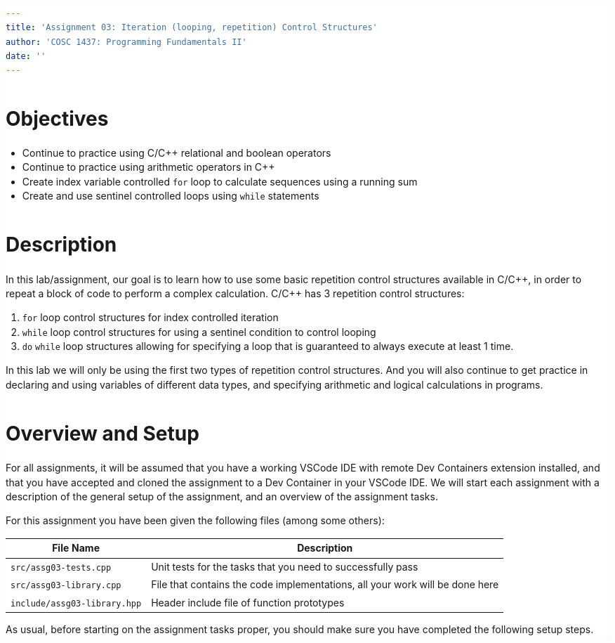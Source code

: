 ```yaml
---
title: 'Assignment 03: Iteration (looping, repetition) Control Structures'
author: 'COSC 1437: Programming Fundamentals II'
date: ''
---
```


# Objectives
- Continue to practice using C/C++ relational and boolean operators
- Continue to practice using arithmetic operators in C++
- Create index variable controlled `for` loop to calculate sequences using a running sum
- Create and use sentinel controlled loops using `while` statements

# Description

In this lab/assignment, our goal is to learn how to use some basic repetition control structures
available in C/C++, in order to repeat a block of code to perform a complex calculation.
C/C++ has 3 repetition control structures:

1. `for` loop control structures for index controlled iteration
2. `while` loop control structures for using a sentinel condition to control looping
3. `do` `while` loop structures allowing for specifying a loop that is guaranteed to always execute
   at least 1 time.
   
In this lab we will only be using the first two types of repetition
control structures.  And you will also continue to get practice in
declaring and using variables of different data types, and specifying
arithmetic and logical calculations in programs.


# Overview and Setup

For all assignments, it will be assumed that you have a working VSCode
IDE with remote Dev Containers extension installed, and that you have accepted and
cloned the assignment to a Dev Container in your VSCode IDE.  We will
start each assignment with a description of the general setup of the
assignment, and an overview of the assignment tasks.


For this assignment you have been given the following files (among some others):

| File Name                    | Description                                                                  |
|------------------------------|------------------------------------------------------------------------------|
| `src/assg03-tests.cpp`       | Unit tests for the  tasks that  you need to successfully pass                |
| `src/assg03-library.cpp`     | File that contains the code implementations, all your work will be done here |
| `include/assg03-library.hpp` | Header include file of function prototypes                                   |

As usual, before starting on the assignment tasks proper, you should make sure you have completed the
following setup steps.
